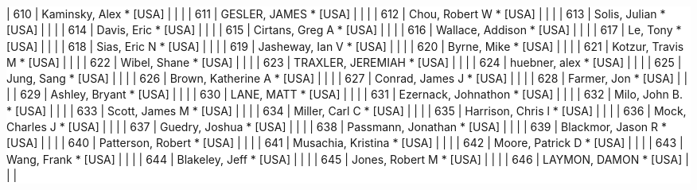 | 610 | Kaminsky, Alex \* [USA] |  |  |
| 611 | GESLER, JAMES \* [USA] |  |  |
| 612 | Chou, Robert W \* [USA] |  |  |
| 613 | Solis, Julian \* [USA] |  |  |
| 614 | Davis, Eric \* [USA] |  |  |
| 615 | Cirtans, Greg A \* [USA] |  |  |
| 616 | Wallace, Addison \* [USA] |  |  |
| 617 | Le, Tony \* [USA] |  |  |
| 618 | Sias, Eric N \* [USA] |  |  |
| 619 | Jasheway, Ian V \* [USA] |  |  |
| 620 | Byrne, Mike \* [USA] |  |  |
| 621 | Kotzur, Travis M \* [USA] |  |  |
| 622 | Wibel, Shane \* [USA] |  |  |
| 623 | TRAXLER, JEREMIAH \* [USA] |  |  |
| 624 | huebner, alex \* [USA] |  |  |
| 625 | Jung, Sang \* [USA] |  |  |
| 626 | Brown, Katherine A \* [USA] |  |  |
| 627 | Conrad, James J \* [USA] |  |  |
| 628 | Farmer, Jon \* [USA] |  |  |
| 629 | Ashley, Bryant \* [USA] |  |  |
| 630 | LANE, MATT \* [USA] |  |  |
| 631 | Ezernack, Johnathon \* [USA] |  |  |
| 632 | Milo, John B. \* [USA] |  |  |
| 633 | Scott, James M \* [USA] |  |  |
| 634 | Miller, Carl C \* [USA] |  |  |
| 635 | Harrison, Chris l \* [USA] |  |  |
| 636 | Mock, Charles J \* [USA] |  |  |
| 637 | Guedry, Joshua \* [USA] |  |  |
| 638 | Passmann, Jonathan \* [USA] |  |  |
| 639 | Blackmor, Jason R \* [USA] |  |  |
| 640 | Patterson, Robert \* [USA] |  |  |
| 641 | Musachia, Kristina \* [USA] |  |  |
| 642 | Moore, Patrick D \* [USA] |  |  |
| 643 | Wang, Frank \* [USA] |  |  |
| 644 | Blakeley, Jeff \* [USA] |  |  |
| 645 | Jones, Robert M \* [USA] |  |  |
| 646 | LAYMON, DAMON \* [USA] |  |  |